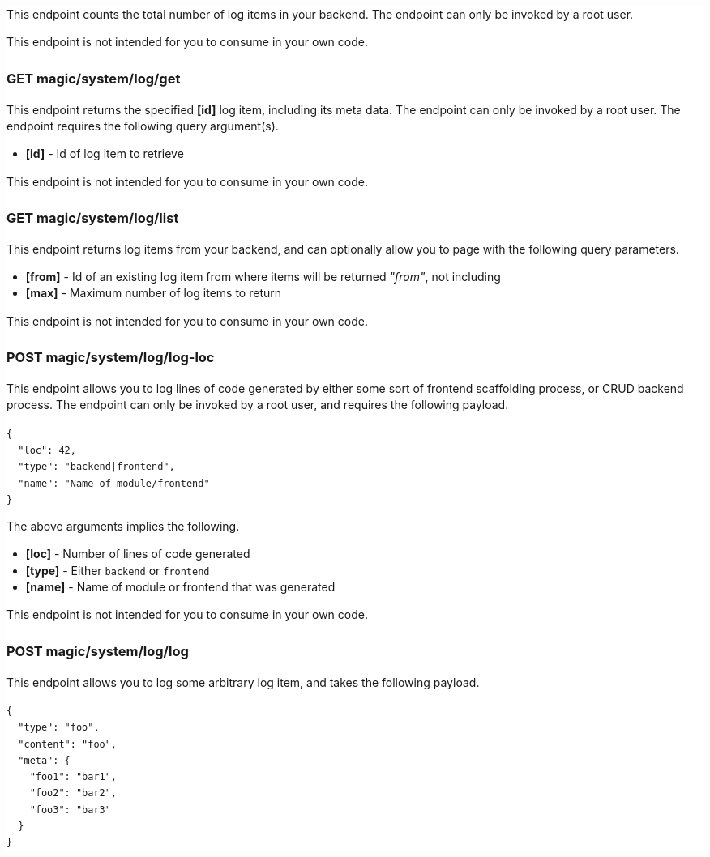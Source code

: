 This endpoint counts the total number of log items in your backend. The endpoint can only be invoked by
a root user.

This endpoint is not intended for you to consume in your own code.

### GET magic/system/log/get

This endpoint returns the specified **[id]** log item, including its meta data. The endpoint can
only be invoked by a root user. The endpoint requires the following query argument(s).

* __[id]__ - Id of log item to retrieve

This endpoint is not intended for you to consume in your own code.

### GET magic/system/log/list

This endpoint returns log items from your backend, and can optionally allow you to page with the
following query parameters.

* __[from]__ - Id of an existing log item from where items will be returned _"from"_, not including
* __[max]__ - Maximum number of log items to return

This endpoint is not intended for you to consume in your own code.

### POST magic/system/log/log-loc

This endpoint allows you to log lines of code generated by either some sort of frontend scaffolding
process, or CRUD backend process. The endpoint can only be invoked by a root user, and requires
the following payload.

```
{
  "loc": 42,
  "type": "backend|frontend",
  "name": "Name of module/frontend"
}
```

The above arguments implies the following.

* __[loc]__ - Number of lines of code generated
* __[type]__ - Either `backend` or `frontend`
* __[name]__ - Name of module or frontend that was generated

This endpoint is not intended for you to consume in your own code.

### POST magic/system/log/log

This endpoint allows you to log some arbitrary log item, and takes the following payload.

```
{
  "type": "foo",
  "content": "foo",
  "meta": {
    "foo1": "bar1",
    "foo2": "bar2",
    "foo3": "bar3"
  }
}
```
